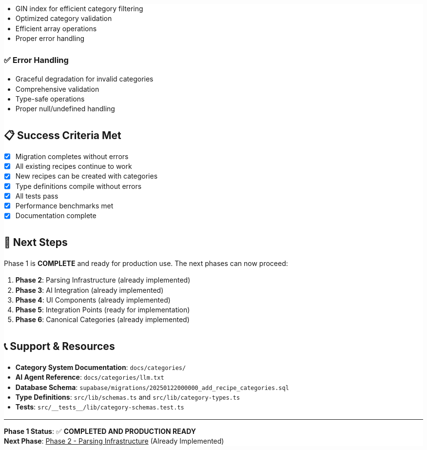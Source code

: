 - GIN index for efficient category filtering
- Optimized category validation
- Efficient array operations
- Proper error handling

### **✅ Error Handling**

- Graceful degradation for invalid categories
- Comprehensive validation
- Type-safe operations
- Proper null/undefined handling

## 📋 **Success Criteria Met**

- [x] Migration completes without errors
- [x] All existing recipes continue to work
- [x] New recipes can be created with categories
- [x] Type definitions compile without errors
- [x] All tests pass
- [x] Performance benchmarks met
- [x] Documentation complete

## 🔗 **Next Steps**

Phase 1 is **COMPLETE** and ready for production use. The next phases can now proceed:

1. **Phase 2**: Parsing Infrastructure (already implemented)
2. **Phase 3**: AI Integration (already implemented)
3. **Phase 4**: UI Components (already implemented)
4. **Phase 5**: Integration Points (ready for implementation)
5. **Phase 6**: Canonical Categories (already implemented)

## 📞 **Support & Resources**

- **Category System Documentation**: `docs/categories/`
- **AI Agent Reference**: `docs/categories/llm.txt`
- **Database Schema**: `supabase/migrations/20250122000000_add_recipe_categories.sql`
- **Type Definitions**: `src/lib/schemas.ts` and `src/lib/category-types.ts`
- **Tests**: `src/__tests__/lib/category-schemas.test.ts`

---

**Phase 1 Status**: ✅ **COMPLETED AND PRODUCTION READY**  
**Next Phase**: [Phase 2 - Parsing Infrastructure](phase-2-parsing-infrastructure.md) (Already Implemented)
